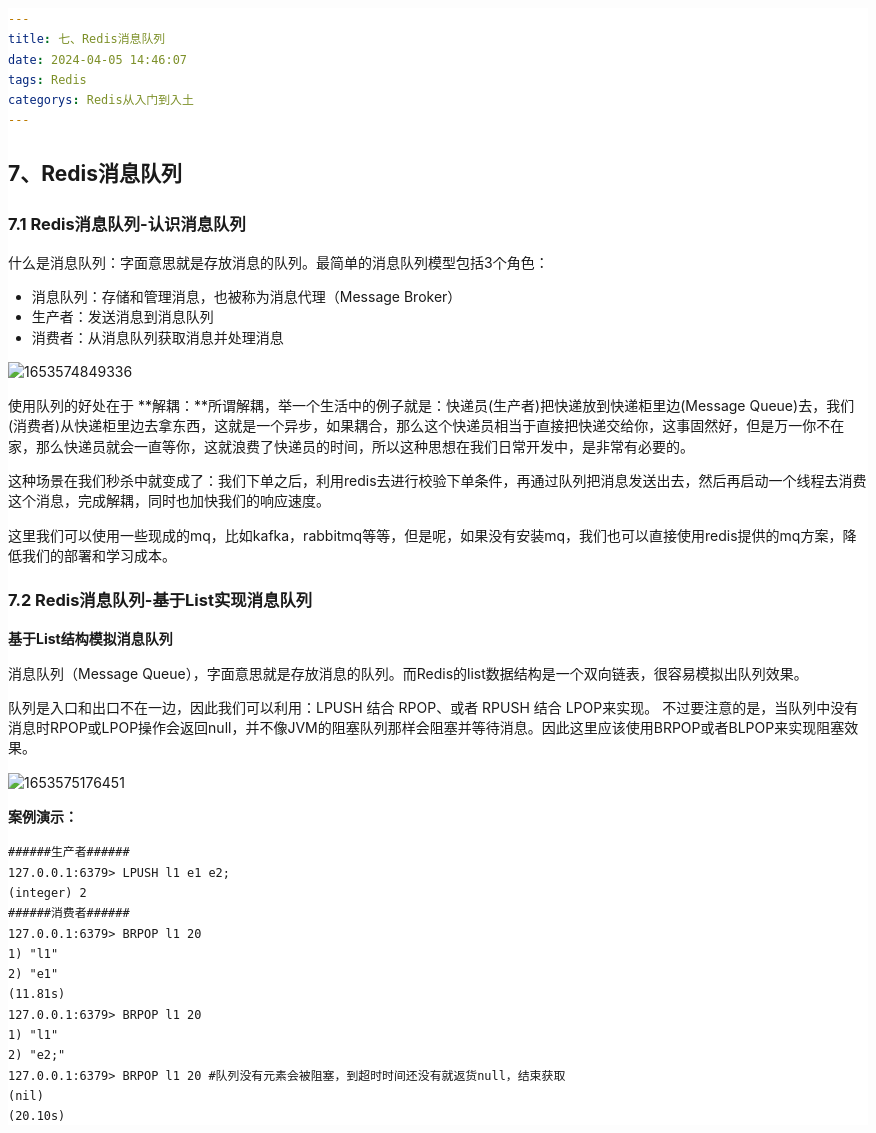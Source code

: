 ```yaml
---
title: 七、Redis消息队列
date: 2024-04-05 14:46:07
tags: Redis
categorys: Redis从入门到入土
---
```


## 7、Redis消息队列

### 7.1 Redis消息队列-认识消息队列

什么是消息队列：字面意思就是存放消息的队列。最简单的消息队列模型包括3个角色：

* 消息队列：存储和管理消息，也被称为消息代理（Message Broker）
* 生产者：发送消息到消息队列
* 消费者：从消息队列获取消息并处理消息

![1653574849336](https://blog-photos-lxy.oss-cn-hangzhou.aliyuncs.com/img/202302140007695.png)

使用队列的好处在于 **解耦：**所谓解耦，举一个生活中的例子就是：快递员(生产者)把快递放到快递柜里边(Message Queue)去，我们(消费者)从快递柜里边去拿东西，这就是一个异步，如果耦合，那么这个快递员相当于直接把快递交给你，这事固然好，但是万一你不在家，那么快递员就会一直等你，这就浪费了快递员的时间，所以这种思想在我们日常开发中，是非常有必要的。

这种场景在我们秒杀中就变成了：我们下单之后，利用redis去进行校验下单条件，再通过队列把消息发送出去，然后再启动一个线程去消费这个消息，完成解耦，同时也加快我们的响应速度。

这里我们可以使用一些现成的mq，比如kafka，rabbitmq等等，但是呢，如果没有安装mq，我们也可以直接使用redis提供的mq方案，降低我们的部署和学习成本。



### 7.2 Redis消息队列-基于List实现消息队列

**基于List结构模拟消息队列**

消息队列（Message Queue），字面意思就是存放消息的队列。而Redis的list数据结构是一个双向链表，很容易模拟出队列效果。

队列是入口和出口不在一边，因此我们可以利用：LPUSH 结合 RPOP、或者 RPUSH 结合 LPOP来实现。
不过要注意的是，当队列中没有消息时RPOP或LPOP操作会返回null，并不像JVM的阻塞队列那样会阻塞并等待消息。因此这里应该使用BRPOP或者BLPOP来实现阻塞效果。

![1653575176451](https://blog-photos-lxy.oss-cn-hangzhou.aliyuncs.com/img/202302140007676.png)

**案例演示：**

```shell
######生产者######
127.0.0.1:6379> LPUSH l1 e1 e2; 
(integer) 2
######消费者######
127.0.0.1:6379> BRPOP l1 20
1) "l1"
2) "e1"
(11.81s)
127.0.0.1:6379> BRPOP l1 20
1) "l1"
2) "e2;"
127.0.0.1:6379> BRPOP l1 20 #队列没有元素会被阻塞，到超时时间还没有就返货null，结束获取
(nil)
(20.10s)
```
